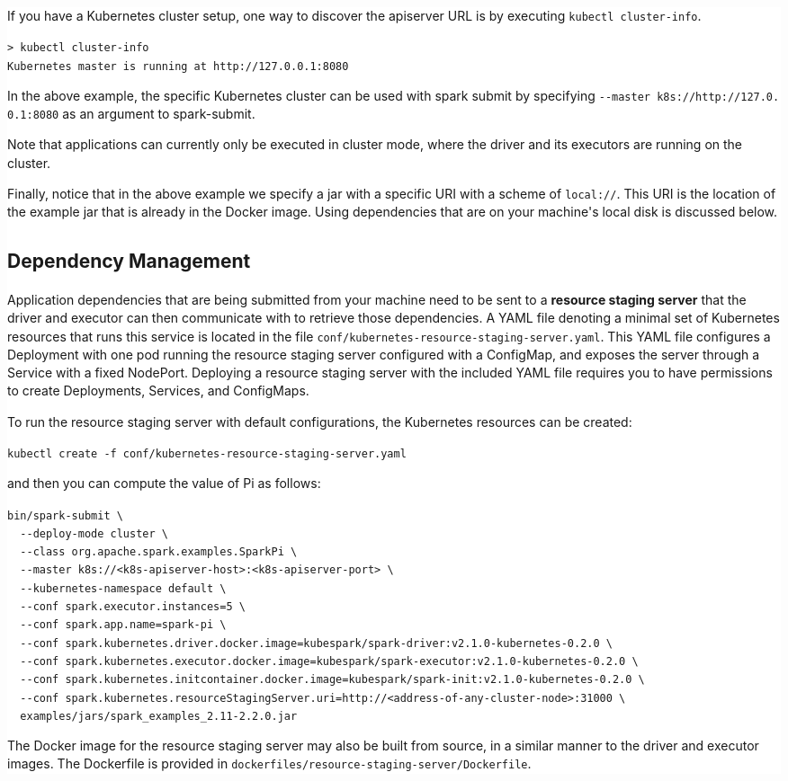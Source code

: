 If you have a Kubernetes cluster setup, one way to discover the apiserver URL is by executing `kubectl cluster-info`.

    > kubectl cluster-info
    Kubernetes master is running at http://127.0.0.1:8080

In the above example, the specific Kubernetes cluster can be used with spark submit by specifying
`--master k8s://http://127.0.0.1:8080` as an argument to spark-submit.

Note that applications can currently only be executed in cluster mode, where the driver and its executors are running on
the cluster.

Finally, notice that in the above example we specify a jar with a specific URI with a scheme of `local://`. This URI is
the location of the example jar that is already in the Docker image. Using dependencies that are on your machine's local
disk is discussed below.

## Dependency Management

Application dependencies that are being submitted from your machine need to be sent to a **resource staging server**
that the driver and executor can then communicate with to retrieve those dependencies. A YAML file denoting a minimal
set of Kubernetes resources that runs this service is located in the file `conf/kubernetes-resource-staging-server.yaml`.
This YAML file configures a Deployment with one pod running the resource staging server configured with a ConfigMap,
and exposes the server through a Service with a fixed NodePort. Deploying a resource staging server with the included
YAML file requires you to have permissions to create Deployments, Services, and ConfigMaps.

To run the resource staging server with default configurations, the Kubernetes resources can be created:

    kubectl create -f conf/kubernetes-resource-staging-server.yaml

and then you can compute the value of Pi as follows:

    bin/spark-submit \
      --deploy-mode cluster \
      --class org.apache.spark.examples.SparkPi \
      --master k8s://<k8s-apiserver-host>:<k8s-apiserver-port> \
      --kubernetes-namespace default \
      --conf spark.executor.instances=5 \
      --conf spark.app.name=spark-pi \
      --conf spark.kubernetes.driver.docker.image=kubespark/spark-driver:v2.1.0-kubernetes-0.2.0 \
      --conf spark.kubernetes.executor.docker.image=kubespark/spark-executor:v2.1.0-kubernetes-0.2.0 \
      --conf spark.kubernetes.initcontainer.docker.image=kubespark/spark-init:v2.1.0-kubernetes-0.2.0 \
      --conf spark.kubernetes.resourceStagingServer.uri=http://<address-of-any-cluster-node>:31000 \
      examples/jars/spark_examples_2.11-2.2.0.jar

The Docker image for the resource staging server may also be built from source, in a similar manner to the driver
and executor images. The Dockerfile is provided in `dockerfiles/resource-staging-server/Dockerfile`.
